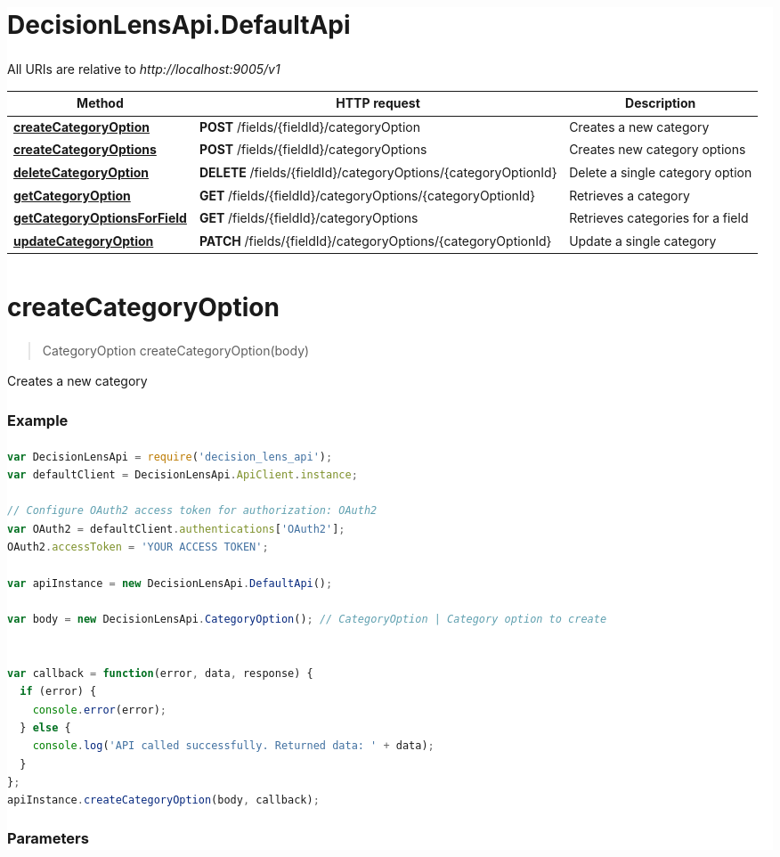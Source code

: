 # DecisionLensApi.DefaultApi

All URIs are relative to *http://localhost:9005/v1*

Method | HTTP request | Description
------------- | ------------- | -------------
[**createCategoryOption**](DefaultApi.md#createCategoryOption) | **POST** /fields/{fieldId}/categoryOption | Creates a new category
[**createCategoryOptions**](DefaultApi.md#createCategoryOptions) | **POST** /fields/{fieldId}/categoryOptions | Creates new category options
[**deleteCategoryOption**](DefaultApi.md#deleteCategoryOption) | **DELETE** /fields/{fieldId}/categoryOptions/{categoryOptionId} | Delete a single category option
[**getCategoryOption**](DefaultApi.md#getCategoryOption) | **GET** /fields/{fieldId}/categoryOptions/{categoryOptionId} | Retrieves a category
[**getCategoryOptionsForField**](DefaultApi.md#getCategoryOptionsForField) | **GET** /fields/{fieldId}/categoryOptions | Retrieves categories for a field
[**updateCategoryOption**](DefaultApi.md#updateCategoryOption) | **PATCH** /fields/{fieldId}/categoryOptions/{categoryOptionId} | Update a single category


<a name="createCategoryOption"></a>
# **createCategoryOption**
> CategoryOption createCategoryOption(body)

Creates a new category

### Example
```javascript
var DecisionLensApi = require('decision_lens_api');
var defaultClient = DecisionLensApi.ApiClient.instance;

// Configure OAuth2 access token for authorization: OAuth2
var OAuth2 = defaultClient.authentications['OAuth2'];
OAuth2.accessToken = 'YOUR ACCESS TOKEN';

var apiInstance = new DecisionLensApi.DefaultApi();

var body = new DecisionLensApi.CategoryOption(); // CategoryOption | Category option to create


var callback = function(error, data, response) {
  if (error) {
    console.error(error);
  } else {
    console.log('API called successfully. Returned data: ' + data);
  }
};
apiInstance.createCategoryOption(body, callback);
```

### Parameters
